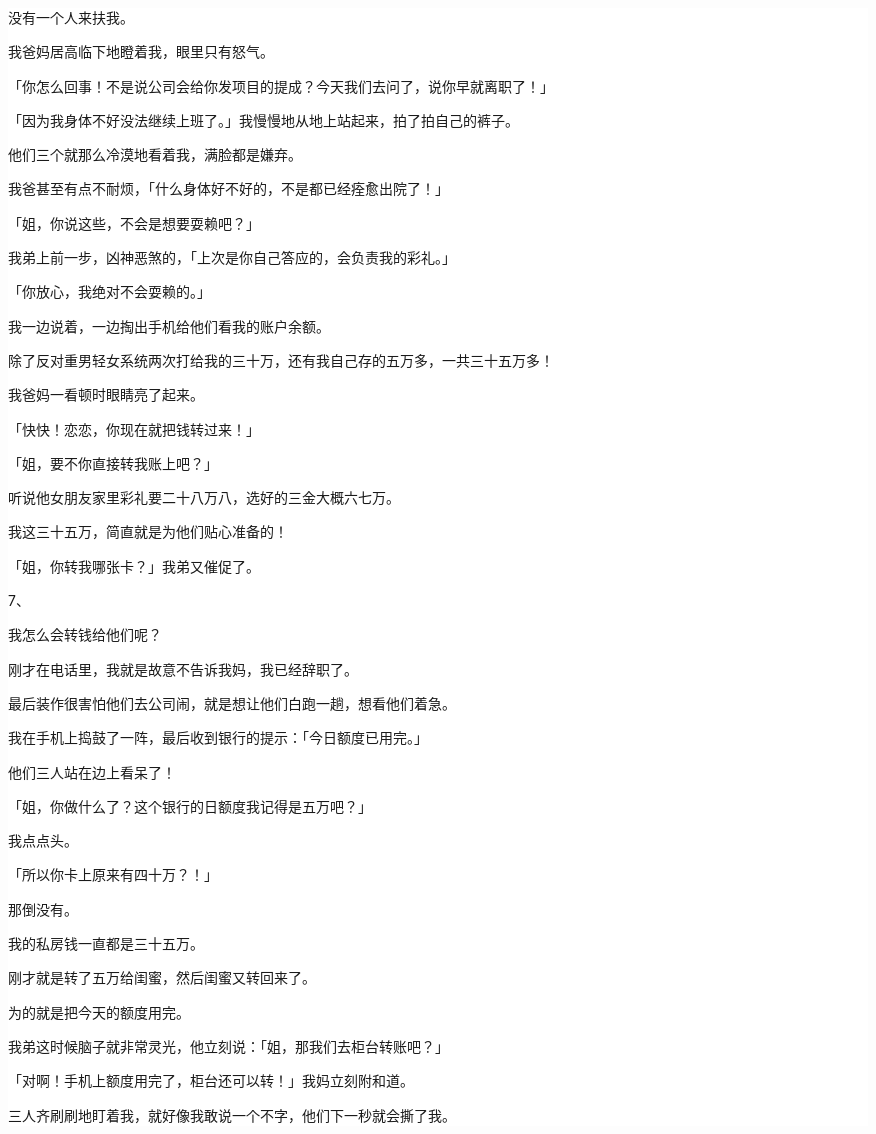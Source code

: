 没有一个人来扶我。

我爸妈居高临下地瞪着我，眼里只有怒气。

「你怎么回事！不是说公司会给你发项目的提成？今天我们去问了，说你早就离职了！」

「因为我身体不好没法继续上班了。」我慢慢地从地上站起来，拍了拍自己的裤子。

他们三个就那么冷漠地看着我，满脸都是嫌弃。

我爸甚至有点不耐烦，「什么身体好不好的，不是都已经痊愈出院了！」

「姐，你说这些，不会是想要耍赖吧？」

我弟上前一步，凶神恶煞的，「上次是你自己答应的，会负责我的彩礼。」

「你放心，我绝对不会耍赖的。」

我一边说着，一边掏出手机给他们看我的账户余额。

除了反对重男轻女系统两次打给我的三十万，还有我自己存的五万多，一共三十五万多！

我爸妈一看顿时眼睛亮了起来。

「快快！恋恋，你现在就把钱转过来！」

「姐，要不你直接转我账上吧？」

听说他女朋友家里彩礼要二十八万八，选好的三金大概六七万。

我这三十五万，简直就是为他们贴心准备的！

「姐，你转我哪张卡？」我弟又催促了。

7、

我怎么会转钱给他们呢？

刚才在电话里，我就是故意不告诉我妈，我已经辞职了。

最后装作很害怕他们去公司闹，就是想让他们白跑一趟，想看他们着急。

我在手机上捣鼓了一阵，最后收到银行的提示：「今日额度已用完。」

他们三人站在边上看呆了！

「姐，你做什么了？这个银行的日额度我记得是五万吧？」

我点点头。

「所以你卡上原来有四十万？！」

那倒没有。

我的私房钱一直都是三十五万。

刚才就是转了五万给闺蜜，然后闺蜜又转回来了。

为的就是把今天的额度用完。

我弟这时候脑子就非常灵光，他立刻说：「姐，那我们去柜台转账吧？」

「对啊！手机上额度用完了，柜台还可以转！」我妈立刻附和道。

三人齐刷刷地盯着我，就好像我敢说一个不字，他们下一秒就会撕了我。
